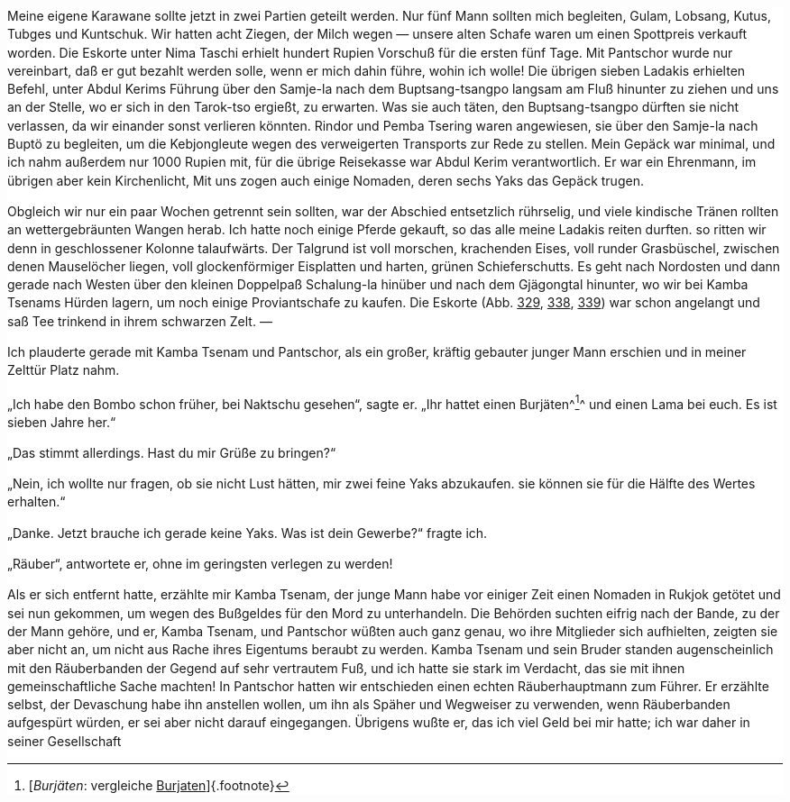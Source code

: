 Meine eigene Karawane sollte jetzt in zwei Partien geteilt werden.
Nur fünf Mann sollten mich begleiten, Gulam, Lobsang, Kutus, Tubges
und Kuntschuk. Wir hatten acht Ziegen, der Milch wegen — unsere
alten Schafe waren um einen Spottpreis verkauft worden. Die Eskorte
unter Nima Taschi erhielt hundert Rupien Vorschuß für die ersten fünf
Tage. Mit Pantschor wurde nur vereinbart, daß er gut bezahlt werden
solle, wenn er mich dahin führe, wohin ich wolle! Die übrigen sieben
Ladakis erhielten Befehl, unter Abdul Kerims Führung über den Samje-la
nach dem Buptsang-tsangpo langsam am Fluß hinunter zu ziehen und uns
an der Stelle, wo er sich in den Tarok-tso ergießt, zu erwarten.
Was sie auch täten, den Buptsang-tsangpo dürften sie nicht verlassen, da
wir einander sonst verlieren könnten. Rindor und Pemba Tsering waren
angewiesen, sie über den Samje-la nach Buptö zu begleiten, um die
Kebjongleute wegen des verweigerten Transports zur Rede zu stellen.
Mein Gepäck war minimal, und ich nahm außerdem nur 1000 Rupien
mit, für die übrige Reisekasse war Abdul Kerim verantwortlich. Er
war ein Ehrenmann, im übrigen aber kein Kirchenlicht, Mit uns zogen
auch einige Nomaden, deren sechs Yaks das Gepäck trugen.

Obgleich wir nur ein paar Wochen getrennt sein sollten, war der
Abschied entsetzlich rührselig, und viele kindische Tränen rollten an
wettergebräunten Wangen herab. Ich hatte noch einige Pferde gekauft, so
das alle meine Ladakis reiten durften. so ritten wir denn in geschlossener
Kolonne talaufwärts. Der Talgrund ist voll morschen, krachenden Eises,
voll runder Grasbüschel, zwischen denen Mauselöcher liegen, voll
glockenförmiger Eisplatten und harten, grünen Schieferschutts. Es geht nach
Nordosten und dann gerade nach Westen über den kleinen Doppelpaß
Schalung-la hinüber und nach dem Gjägongtal hinunter, wo wir
bei Kamba Tsenams Hürden lagern, um noch einige Proviantschafe zu
kaufen. Die Eskorte (Abb. [329](ch030.xhtml#b0272_329), [338](ch032.xhtml#b0288_338), [339](ch032.xhtml#b0288_338))
war schon angelangt und saß Tee trinkend in ihrem schwarzen Zelt. —

Ich plauderte gerade mit Kamba Tsenam und Pantschor, als ein
großer, kräftig gebauter junger Mann erschien und in meiner Zelttür
Platz nahm.

„Ich habe den Bombo schon früher, bei Naktschu gesehen“, sagte er.
„Ihr hattet einen Burjäten^[^321]^ und einen Lama bei euch. Es ist sieben
Jahre her.“

„Das stimmt allerdings. Hast du mir Grüße zu bringen?“

„Nein, ich wollte nur fragen, ob sie nicht Lust hätten, mir zwei
feine Yaks abzukaufen. sie können sie für die Hälfte des Wertes
erhalten.“

„Danke. Jetzt brauche ich gerade keine Yaks. Was ist dein
Gewerbe?“ fragte ich.

„Räuber“, antwortete er, ohne im geringsten verlegen zu werden!

Als er sich entfernt hatte, erzählte mir Kamba Tsenam, der junge
Mann habe vor einiger Zeit einen Nomaden in Rukjok getötet und
sei nun gekommen, um wegen des Bußgeldes für den Mord zu
unterhandeln. Die Behörden suchten eifrig nach der Bande, zu der der
Mann gehöre, und er, Kamba Tsenam, und Pantschor wüßten auch
ganz genau, wo ihre Mitglieder sich aufhielten, zeigten sie aber nicht
an, um nicht aus Rache ihres Eigentums beraubt zu werden. Kamba
Tsenam und sein Bruder standen augenscheinlich mit den Räuberbanden
der Gegend auf sehr vertrautem Fuß, und ich hatte sie stark im
Verdacht, das sie mit ihnen gemeinschaftliche Sache machten! In Pantschor
hatten wir entschieden einen echten Räuberhauptmann zum Führer. Er
erzählte selbst, der Devaschung habe ihn anstellen wollen, um ihn als
Späher und Wegweiser zu verwenden, wenn Räuberbanden aufgespürt
würden, er sei aber nicht darauf eingegangen. Übrigens wußte er,
das ich viel Geld bei mir hatte; ich war daher in seiner Gesellschaft

[^320]: [*Monna Vanna*: vergleiche [Monna Vanna](https://en.wikipedia.org/wiki/La_Joconde_nue)]{.footnote}
[^321]: [*Burjäten*: vergleiche [Burjaten](https://de.wikipedia.org/wiki/Burjaten)]{.footnote}